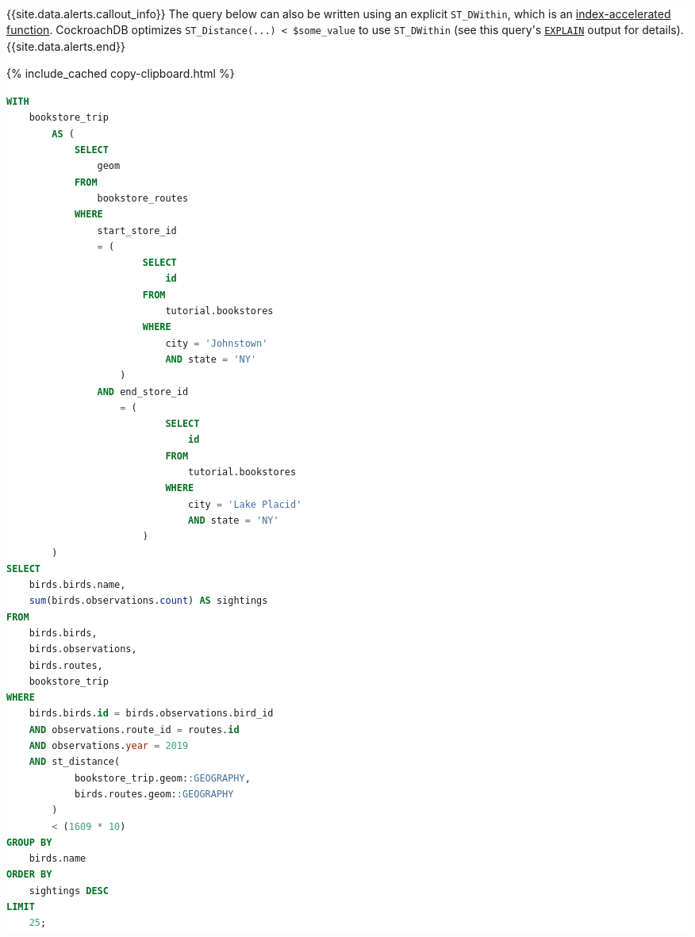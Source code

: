 {{site.data.alerts.callout_info}}
The query below can also be written using an explicit `ST_DWithin`, which is an [index-accelerated function](spatial-data.html#performance). CockroachDB optimizes `ST_Distance(...) < $some_value` to use `ST_DWithin` (see this query's [`EXPLAIN`](explain.html) output for details).
{{site.data.alerts.end}}

{% include_cached copy-clipboard.html %}
~~~ sql
WITH
	bookstore_trip
		AS (
			SELECT
				geom
			FROM
				bookstore_routes
			WHERE
				start_store_id
				= (
						SELECT
							id
						FROM
							tutorial.bookstores
						WHERE
							city = 'Johnstown'
							AND state = 'NY'
					)
				AND end_store_id
					= (
							SELECT
								id
							FROM
								tutorial.bookstores
							WHERE
								city = 'Lake Placid'
								AND state = 'NY'
						)
		)
SELECT
	birds.birds.name,
	sum(birds.observations.count) AS sightings
FROM
	birds.birds,
	birds.observations,
	birds.routes,
	bookstore_trip
WHERE
	birds.birds.id = birds.observations.bird_id
	AND observations.route_id = routes.id
	AND observations.year = 2019
	AND st_distance(
			bookstore_trip.geom::GEOGRAPHY,
			birds.routes.geom::GEOGRAPHY
		)
		< (1609 * 10)
GROUP BY
	birds.name
ORDER BY
	sightings DESC
LIMIT
	25;
~~~
